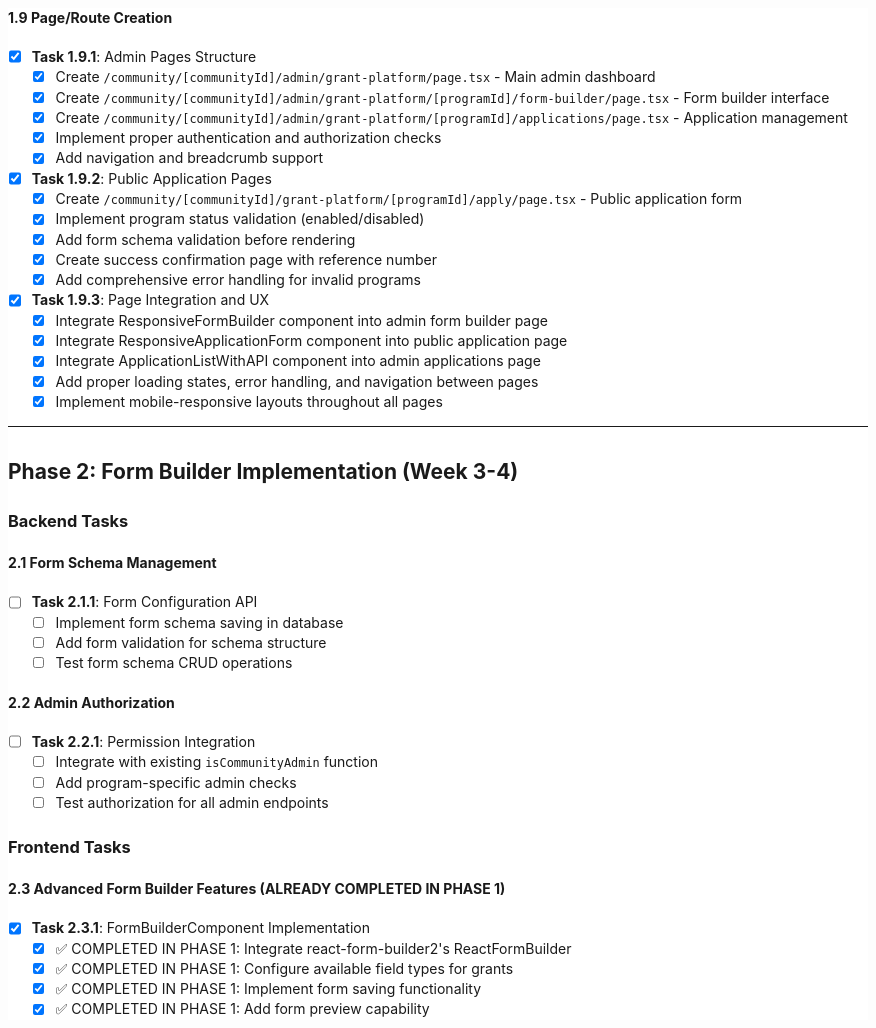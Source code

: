 #### 1.9 Page/Route Creation
- [x] **Task 1.9.1**: Admin Pages Structure
  - [x] Create `/community/[communityId]/admin/grant-platform/page.tsx` - Main admin dashboard
  - [x] Create `/community/[communityId]/admin/grant-platform/[programId]/form-builder/page.tsx` - Form builder interface
  - [x] Create `/community/[communityId]/admin/grant-platform/[programId]/applications/page.tsx` - Application management
  - [x] Implement proper authentication and authorization checks
  - [x] Add navigation and breadcrumb support

- [x] **Task 1.9.2**: Public Application Pages
  - [x] Create `/community/[communityId]/grant-platform/[programId]/apply/page.tsx` - Public application form
  - [x] Implement program status validation (enabled/disabled)
  - [x] Add form schema validation before rendering
  - [x] Create success confirmation page with reference number
  - [x] Add comprehensive error handling for invalid programs

- [x] **Task 1.9.3**: Page Integration and UX
  - [x] Integrate ResponsiveFormBuilder component into admin form builder page
  - [x] Integrate ResponsiveApplicationForm component into public application page
  - [x] Integrate ApplicationListWithAPI component into admin applications page
  - [x] Add proper loading states, error handling, and navigation between pages
  - [x] Implement mobile-responsive layouts throughout all pages

---

## Phase 2: Form Builder Implementation (Week 3-4)

### Backend Tasks

#### 2.1 Form Schema Management
- [ ] **Task 2.1.1**: Form Configuration API
  - [ ] Implement form schema saving in database
  - [ ] Add form validation for schema structure
  - [ ] Test form schema CRUD operations

#### 2.2 Admin Authorization
- [ ] **Task 2.2.1**: Permission Integration
  - [ ] Integrate with existing `isCommunityAdmin` function
  - [ ] Add program-specific admin checks
  - [ ] Test authorization for all admin endpoints

### Frontend Tasks

#### 2.3 Advanced Form Builder Features (ALREADY COMPLETED IN PHASE 1)
- [x] **Task 2.3.1**: FormBuilderComponent Implementation
  - [x] ✅ COMPLETED IN PHASE 1: Integrate react-form-builder2's ReactFormBuilder
  - [x] ✅ COMPLETED IN PHASE 1: Configure available field types for grants
  - [x] ✅ COMPLETED IN PHASE 1: Implement form saving functionality
  - [x] ✅ COMPLETED IN PHASE 1: Add form preview capability
